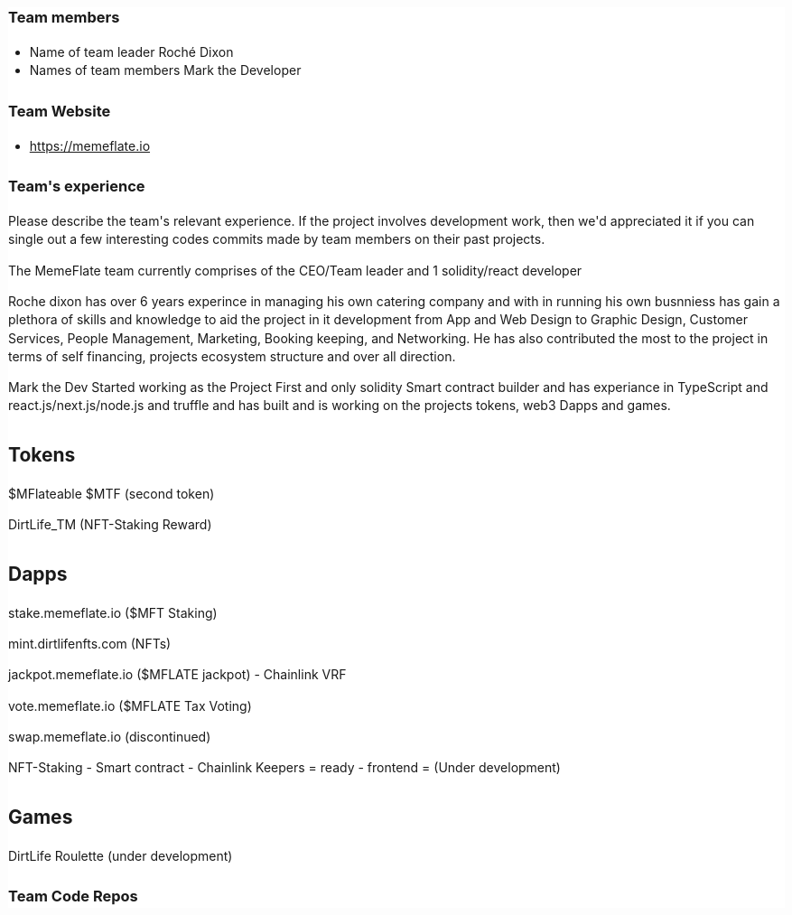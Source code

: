 ### Team members

- Name of team leader
Roché Dixon
- Names of team members
Mark the Developer

### Team Website

- https://memeflate.io

### Team's experience

Please describe the team's relevant experience. If the project involves development work, then we'd appreciated it if you can single out a few interesting codes commits made by team members on their past projects. 

The MemeFlate team currently comprises of the CEO/Team leader and 1 solidity/react developer

Roche dixon has over 6 years experince in managing his own catering company and with in running his own busnniess has gain a plethora of skills and knowledge to aid the project in it development from App and Web Design to Graphic Design, Customer Services, People Management, Marketing, Booking keeping, and Networking. He has also contributed the most to the project in terms of self financing, projects ecosystem structure and over all direction.

Mark the Dev
Started working as the Project First and only solidity Smart contract builder and has experiance in TypeScript and react.js/next.js/node.js and truffle
and has built and is working on the projects tokens, web3 Dapps and games.

## Tokens

$MFlateable $MTF (second token)

DirtLife_TM (NFT-Staking Reward)

## Dapps

stake.memeflate.io ($MFT Staking)

mint.dirtlifenfts.com (NFTs)

jackpot.memeflate.io ($MFLATE jackpot) - Chainlink VRF

vote.memeflate.io ($MFLATE Tax Voting)

swap.memeflate.io (discontinued)

NFT-Staking - Smart contract - Chainlink Keepers = ready - frontend = (Under development)

## Games

DirtLife Roulette (under development)


### Team Code Repos
